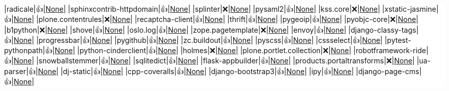 |radicale|:+1:|[None](./logs/radicale_recipe.log)|
|sphinxcontrib-httpdomain|:+1:|[None](./logs/sphinxcontrib-httpdomain_recipe.log)|
|splinter|:x:|[None](./logs/splinter_recipe.log)|
|pysaml2|:+1:|[None](./logs/pysaml2_recipe.log)|
|kss.core|:x:|[None](./logs/kss.core_recipe.log)|
|xstatic-jasmine|:+1:|[None](./logs/xstatic-jasmine_recipe.log)|
|plone.contentrules|:x:|[None](./logs/plone.contentrules_recipe.log)|
|recaptcha-client|:+1:|[None](./logs/recaptcha-client_recipe.log)|
|thrift|:+1:|[None](./logs/thrift_recipe.log)|
|pygeoip|:+1:|[None](./logs/pygeoip_recipe.log)|
|pyobjc-core|:x:|[None](./logs/pyobjc-core_recipe.log)|
|b1python|:x:|[None](./logs/b1python_recipe.log)|
|shove|:+1:|[None](./logs/shove_recipe.log)|
|oslo.log|:+1:|[None](./logs/oslo.log_recipe.log)|
|zope.pagetemplate|:x:|[None](./logs/zope.pagetemplate_recipe.log)|
|envoy|:+1:|[None](./logs/envoy_recipe.log)|
|django-classy-tags|:+1:|[None](./logs/django-classy-tags_recipe.log)|
|progressbar|:+1:|[None](./logs/progressbar_recipe.log)|
|pygithub|:+1:|[None](./logs/pygithub_recipe.log)|
|zc.buildout|:+1:|[None](./logs/zc.buildout_recipe.log)|
|pyscss|:+1:|[None](./logs/pyscss_recipe.log)|
|cssselect|:+1:|[None](./logs/cssselect_recipe.log)|
|pytest-pythonpath|:+1:|[None](./logs/pytest-pythonpath_recipe.log)|
|python-cinderclient|:+1:|[None](./logs/python-cinderclient_recipe.log)|
|holmes|:x:|[None](./logs/holmes_recipe.log)|
|plone.portlet.collection|:x:|[None](./logs/plone.portlet.collection_recipe.log)|
|robotframework-ride|:+1:|[None](./logs/robotframework-ride_recipe.log)|
|snowballstemmer|:+1:|[None](./logs/snowballstemmer_recipe.log)|
|sqlitedict|:+1:|[None](./logs/sqlitedict_recipe.log)|
|flask-appbuilder|:+1:|[None](./logs/flask-appbuilder_recipe.log)|
|products.portaltransforms|:x:|[None](./logs/products.portaltransforms_recipe.log)|
|ua-parser|:+1:|[None](./logs/ua-parser_recipe.log)|
|dj-static|:+1:|[None](./logs/dj-static_recipe.log)|
|cpp-coveralls|:+1:|[None](./logs/cpp-coveralls_recipe.log)|
|django-bootstrap3|:+1:|[None](./logs/django-bootstrap3_recipe.log)|
|ipy|:+1:|[None](./logs/ipy_recipe.log)|
|django-page-cms|:+1:|[None](./logs/django-page-cms_recipe.log)|